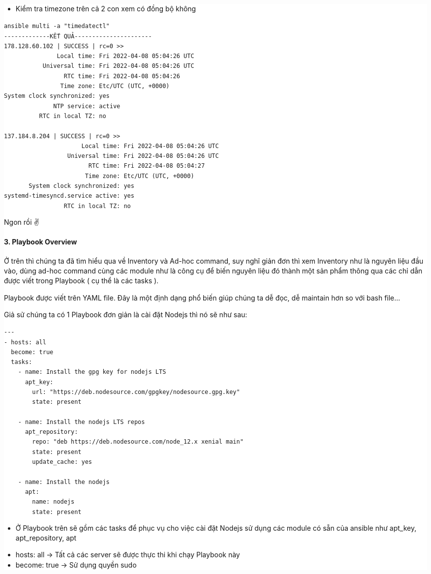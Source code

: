 
- Kiểm tra timezone trên cả 2 con xem có đồng bộ không
```
ansible multi -a "timedatectl"
-------------KẾT QUẢ----------------------
178.128.60.102 | SUCCESS | rc=0 >>
               Local time: Fri 2022-04-08 05:04:26 UTC
           Universal time: Fri 2022-04-08 05:04:26 UTC
                 RTC time: Fri 2022-04-08 05:04:26    
                Time zone: Etc/UTC (UTC, +0000)       
System clock synchronized: yes                        
              NTP service: active                     
          RTC in local TZ: no                         

137.184.8.204 | SUCCESS | rc=0 >>
                      Local time: Fri 2022-04-08 05:04:26 UTC
                  Universal time: Fri 2022-04-08 05:04:26 UTC
                        RTC time: Fri 2022-04-08 05:04:27
                       Time zone: Etc/UTC (UTC, +0000)
       System clock synchronized: yes
systemd-timesyncd.service active: yes
                 RTC in local TZ: no

```

Ngon rồi :v: 

####  3. Playbook Overview
Ở trên thì chúng ta đã tìm hiểu qua về Inventory và Ad-hoc command, suy nghĩ giản đơn thì xem Inventory như là nguyên liệu đầu vào, dùng ad-hoc command cùng các module như là công cụ để biến nguyên liệu đó thành một sản phẩm thông qua các chỉ dẫn được viết trong Playbook ( cụ thể là các tasks ).
 
Playbook được viết trên YAML file. Đây là một định dạng phổ biến giúp chúng ta dễ đọc, dễ maintain hơn so với bash file...

Giả sử chúng ta có 1 Playbook đơn giản là cài đặt Nodejs thì nó sẽ như sau:

```
---
- hosts: all
  become: true
  tasks:
    - name: Install the gpg key for nodejs LTS
      apt_key:
        url: "https://deb.nodesource.com/gpgkey/nodesource.gpg.key"
        state: present

    - name: Install the nodejs LTS repos
      apt_repository:
        repo: "deb https://deb.nodesource.com/node_12.x xenial main"
        state: present
        update_cache: yes

    - name: Install the nodejs
      apt:
        name: nodejs
        state: present

```
- Ở Playbook trên sẽ gồm các tasks để phục vụ cho việc cài đặt Nodejs sử dụng các module có sẵn của ansible như apt_key, apt_repository, apt
+ hosts: all -> Tất cả các server sẽ được thực thi khi chạy Playbook này
+ become: true  -> Sử dụng quyền sudo 
